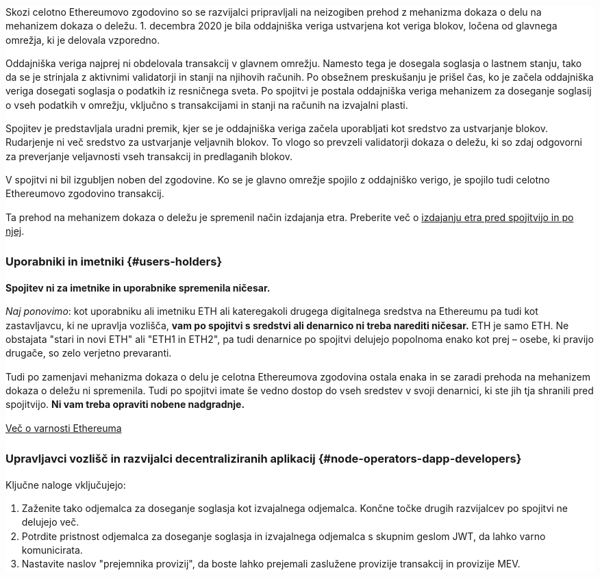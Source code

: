 Skozi celotno Ethereumovo zgodovino so se razvijalci pripravljali na neizogiben prehod z mehanizma dokaza o delu na mehanizem dokaza o deležu. 1. decembra 2020 je bila oddajniška veriga ustvarjena kot veriga blokov, ločena od glavnega omrežja, ki je delovala vzporedno.

Oddajniška veriga najprej ni obdelovala transakcij v glavnem omrežju. Namesto tega je dosegala soglasja o lastnem stanju, tako da se je strinjala z aktivnimi validatorji in stanji na njihovih računih. Po obsežnem preskušanju je prišel čas, ko je začela oddajniška veriga dosegati soglasja o podatkih iz resničnega sveta. Po spojitvi je postala oddajniška veriga mehanizem za doseganje soglasij o vseh podatkih v omrežju, vključno s transakcijami in stanji na računih na izvajalni plasti.

Spojitev je predstavljala uradni premik, kjer se je oddajniška veriga začela uporabljati kot sredstvo za ustvarjanje blokov. Rudarjenje ni več sredstvo za ustvarjanje veljavnih blokov. To vlogo so prevzeli validatorji dokaza o deležu, ki so zdaj odgovorni za preverjanje veljavnosti vseh transakcij in predlaganih blokov.

V spojitvi ni bil izgubljen noben del zgodovine. Ko se je glavno omrežje spojilo z oddajniško verigo, je spojilo tudi celotno Ethereumovo zgodovino transakcij.

<InfoBanner>
Ta prehod na mehanizem dokaza o deležu je spremenil način izdajanja etra. Preberite več o <a href="/roadmap/merge/issuance/">izdajanju etra pred spojitvijo in po njej</a>.
</InfoBanner>

### Uporabniki in imetniki {#users-holders}

**Spojitev ni za imetnike in uporabnike spremenila ničesar.**

_Naj ponovimo_: kot uporabniku ali imetniku ETH ali kateregakoli drugega digitalnega sredstva na Ethereumu pa tudi kot zastavljavcu, ki ne upravlja vozlišča, **vam po spojitvi s sredstvi ali denarnico ni treba narediti ničesar.** ETH je samo ETH. Ne obstajata "stari in novi ETH" ali "ETH1 in ETH2", pa tudi denarnice po spojitvi delujejo popolnoma enako kot prej – osebe, ki pravijo drugače, so zelo verjetno prevaranti.

Tudi po zamenjavi mehanizma dokaza o delu je celotna Ethereumova zgodovina ostala enaka in se zaradi prehoda na mehanizem dokaza o deležu ni spremenila. Tudi po spojitvi imate še vedno dostop do vseh sredstev v svoji denarnici, ki ste jih tja shranili pred spojitvijo. **Ni vam treba opraviti nobene nadgradnje.**

[Več o varnosti Ethereuma](/security/#eth2-token-scam)

### Upravljavci vozlišč in razvijalci decentraliziranih aplikacij {#node-operators-dapp-developers}

<ExpandableCard
title="Upravljavci in ponudniki vozlišč za zastavljanje"
contentPreview="If you are a staker running your own node setup or a node infrastructure provider, there are a few things you need to be aware of after The Merge."
id="staking-node-operators">

Ključne naloge vključujejo:

1. Zaženite tako odjemalca za doseganje soglasja kot izvajalnega odjemalca. Končne točke drugih razvijalcev po spojitvi ne delujejo več.
2. Potrdite pristnost odjemalca za doseganje soglasja in izvajalnega odjemalca s skupnim geslom JWT, da lahko varno komunicirata.
3. Nastavite naslov "prejemnika provizij", da boste lahko prejemali zaslužene provizije transakcij in provizije MEV.
